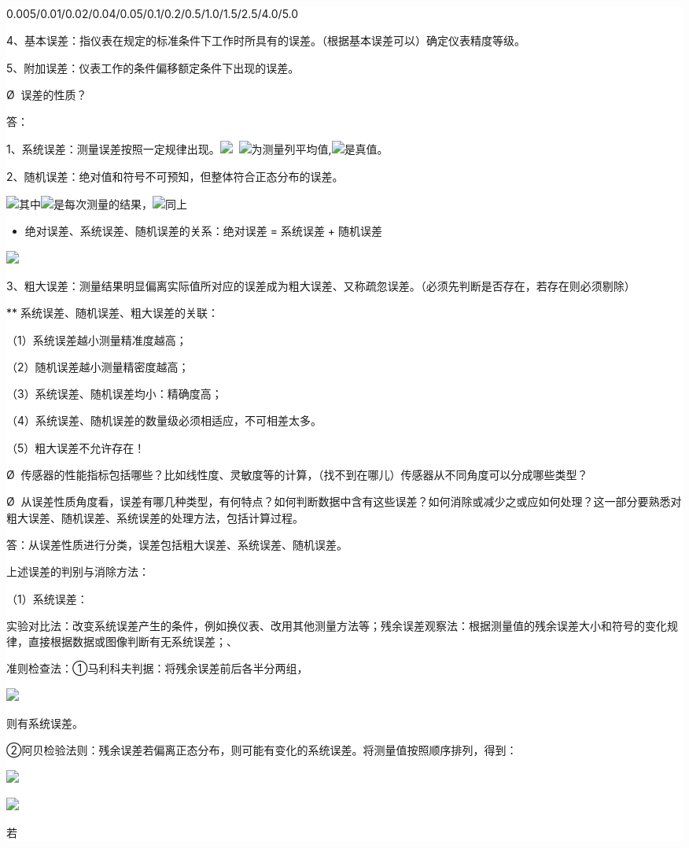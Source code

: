 0.005/0.01/0.02/0.04/0.05/0.1/0.2/0.5/1.0/1.5/2.5/4.0/5.0

4、基本误差：指仪表在规定的标准条件下工作时所具有的误差。（根据基本误差可以）确定仪表精度等级。

5、附加误差：仪表工作的条件偏移额定条件下出现的误差。

Ø  误差的性质？

答：

1、系统误差：测量误差按照一定规律出现。![](file:///C:/Users/renji/AppData/Local/Temp/msohtmlclip1/01/clip_image016.png)  ![](file:///C:/Users/renji/AppData/Local/Temp/msohtmlclip1/01/clip_image018.png)为测量列平均值,![](file:///C:/Users/renji/AppData/Local/Temp/msohtmlclip1/01/clip_image020.png)是真值。

2、随机误差：绝对值和符号不可预知，但整体符合正态分布的误差。

![](file:///C:/Users/renji/AppData/Local/Temp/msohtmlclip1/01/clip_image022.png)其中![](file:///C:/Users/renji/AppData/Local/Temp/msohtmlclip1/01/clip_image024.png)是每次测量的结果，![](file:///C:/Users/renji/AppData/Local/Temp/msohtmlclip1/01/clip_image018.png)同上

* 绝对误差、系统误差、随机误差的关系：绝对误差 = 系统误差 + 随机误差

![](file:///C:/Users/renji/AppData/Local/Temp/msohtmlclip1/01/clip_image026.png)

3、粗大误差：测量结果明显偏离实际值所对应的误差成为粗大误差、又称疏忽误差。（必须先判断是否存在，若存在则必须剔除）

** 系统误差、随机误差、粗大误差的关联：

（1）系统误差越小测量精准度越高；

（2）随机误差越小测量精密度越高；

（3）系统误差、随机误差均小：精确度高；

（4）系统误差、随机误差的数量级必须相适应，不可相差太多。

（5）粗大误差不允许存在！

Ø  传感器的性能指标包括哪些？比如线性度、灵敏度等的计算，（找不到在哪儿）传感器从不同角度可以分成哪些类型？

Ø  从误差性质角度看，误差有哪几种类型，有何特点？如何判断数据中含有这些误差？如何消除或减少之或应如何处理？这一部分要熟悉对粗大误差、随机误差、系统误差的处理方法，包括计算过程。

答：从误差性质进行分类，误差包括粗大误差、系统误差、随机误差。

上述误差的判别与消除方法：

（1）系统误差：

实验对比法：改变系统误差产生的条件，例如换仪表、改用其他测量方法等；残余误差观察法：根据测量值的残余误差大小和符号的变化规律，直接根据数据或图像判断有无系统误差；、

准则检查法：①马利科夫判据：将残余误差前后各半分两组，

![](file:///C:/Users/renji/AppData/Local/Temp/msohtmlclip1/01/clip_image028.png)

则有系统误差。

②阿贝检验法则：残余误差若偏离正态分布，则可能有变化的系统误差。将测量值按照顺序排列，得到：

![](file:///C:/Users/renji/AppData/Local/Temp/msohtmlclip1/01/clip_image030.png)

![](file:///C:/Users/renji/AppData/Local/Temp/msohtmlclip1/01/clip_image032.png)

若
